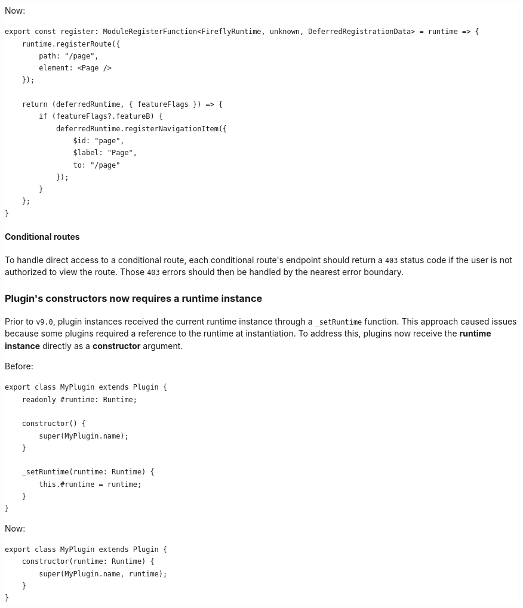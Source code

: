 Now:

```tsx !#2-5 register.tsx
export const register: ModuleRegisterFunction<FireflyRuntime, unknown, DeferredRegistrationData> = runtime => {
    runtime.registerRoute({
        path: "/page",
        element: <Page />
    });

    return (deferredRuntime, { featureFlags }) => {
        if (featureFlags?.featureB) {
            deferredRuntime.registerNavigationItem({
                $id: "page",
                $label: "Page",
                to: "/page"
            });
        }
    };
}
```

#### Conditional routes

To handle direct access to a conditional route, each conditional route's endpoint should return a `403` status code if the user is not authorized to view the route. Those `403` errors should then be handled by the nearest error boundary.

### Plugin's constructors now requires a runtime instance

Prior to `v9.0`, plugin instances received the current runtime instance through a `_setRuntime` function. This approach caused issues because some plugins required a reference to the runtime at instantiation. To address this, plugins now receive the **runtime instance** directly as a **constructor** argument.

Before:

```tsx !#8-10
export class MyPlugin extends Plugin {
    readonly #runtime: Runtime;

    constructor() {
        super(MyPlugin.name);
    }

    _setRuntime(runtime: Runtime) {
        this.#runtime = runtime;
    }
}
```

Now:

```tsx !#2
export class MyPlugin extends Plugin {
    constructor(runtime: Runtime) {
        super(MyPlugin.name, runtime);
    }
}
```
